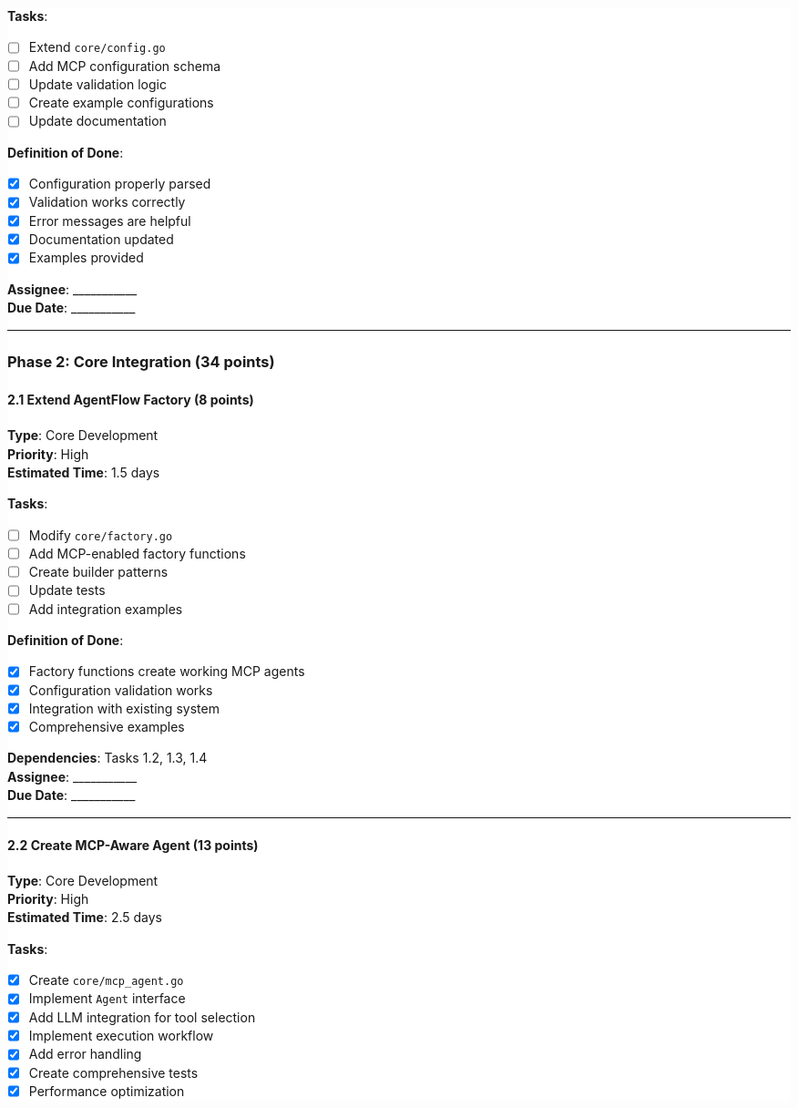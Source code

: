 **Tasks**:
- [ ] Extend `core/config.go`
- [ ] Add MCP configuration schema
- [ ] Update validation logic
- [ ] Create example configurations
- [ ] Update documentation

**Definition of Done**:
- [x] Configuration properly parsed
- [x] Validation works correctly
- [x] Error messages are helpful
- [x] Documentation updated
- [x] Examples provided

**Assignee**: ___________  
**Due Date**: ___________  

---

### Phase 2: Core Integration (34 points)

#### 2.1 Extend AgentFlow Factory (8 points)
**Type**: Core Development  
**Priority**: High  
**Estimated Time**: 1.5 days  

**Tasks**:
- [ ] Modify `core/factory.go`
- [ ] Add MCP-enabled factory functions
- [ ] Create builder patterns
- [ ] Update tests
- [ ] Add integration examples

**Definition of Done**:
- [x] Factory functions create working MCP agents
- [x] Configuration validation works
- [x] Integration with existing system
- [x] Comprehensive examples

**Dependencies**: Tasks 1.2, 1.3, 1.4  
**Assignee**: ___________  
**Due Date**: ___________  

---

#### 2.2 Create MCP-Aware Agent (13 points)
**Type**: Core Development  
**Priority**: High  
**Estimated Time**: 2.5 days  

**Tasks**:
- [x] Create `core/mcp_agent.go`
- [x] Implement `Agent` interface
- [x] Add LLM integration for tool selection
- [x] Implement execution workflow
- [x] Add error handling
- [x] Create comprehensive tests
- [x] Performance optimization
